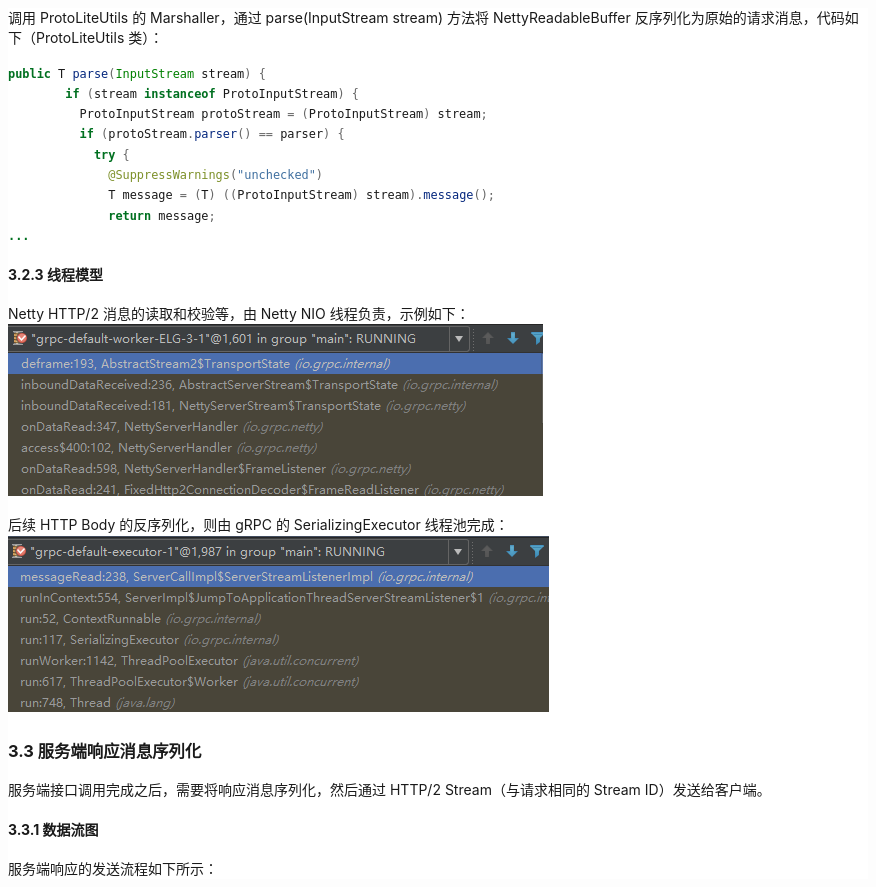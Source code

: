 调用 ProtoLiteUtils 的 Marshaller，通过 parse(InputStream stream) 方法将 NettyReadableBuffer 反序列化为原始的请求消息，代码如下（ProtoLiteUtils 类）：
```java
public T parse(InputStream stream) {
        if (stream instanceof ProtoInputStream) {
          ProtoInputStream protoStream = (ProtoInputStream) stream;
          if (protoStream.parser() == parser) {
            try {
              @SuppressWarnings("unchecked")
              T message = (T) ((ProtoInputStream) stream).message();
              return message;
...
```

#### 3.2.3 线程模型
Netty HTTP/2 消息的读取和校验等，由 Netty NIO 线程负责，示例如下：
![](/assets/images/post/20181022/grpc-06-09.png)<br>

后续 HTTP Body 的反序列化，则由 gRPC 的 SerializingExecutor 线程池完成：
![](/assets/images/post/20181022/grpc-06-10.png)<br>

### 3.3 服务端响应消息序列化
服务端接口调用完成之后，需要将响应消息序列化，然后通过 HTTP/2 Stream（与请求相同的 Stream ID）发送给客户端。

#### 3.3.1 数据流图
服务端响应的发送流程如下所示：<br>